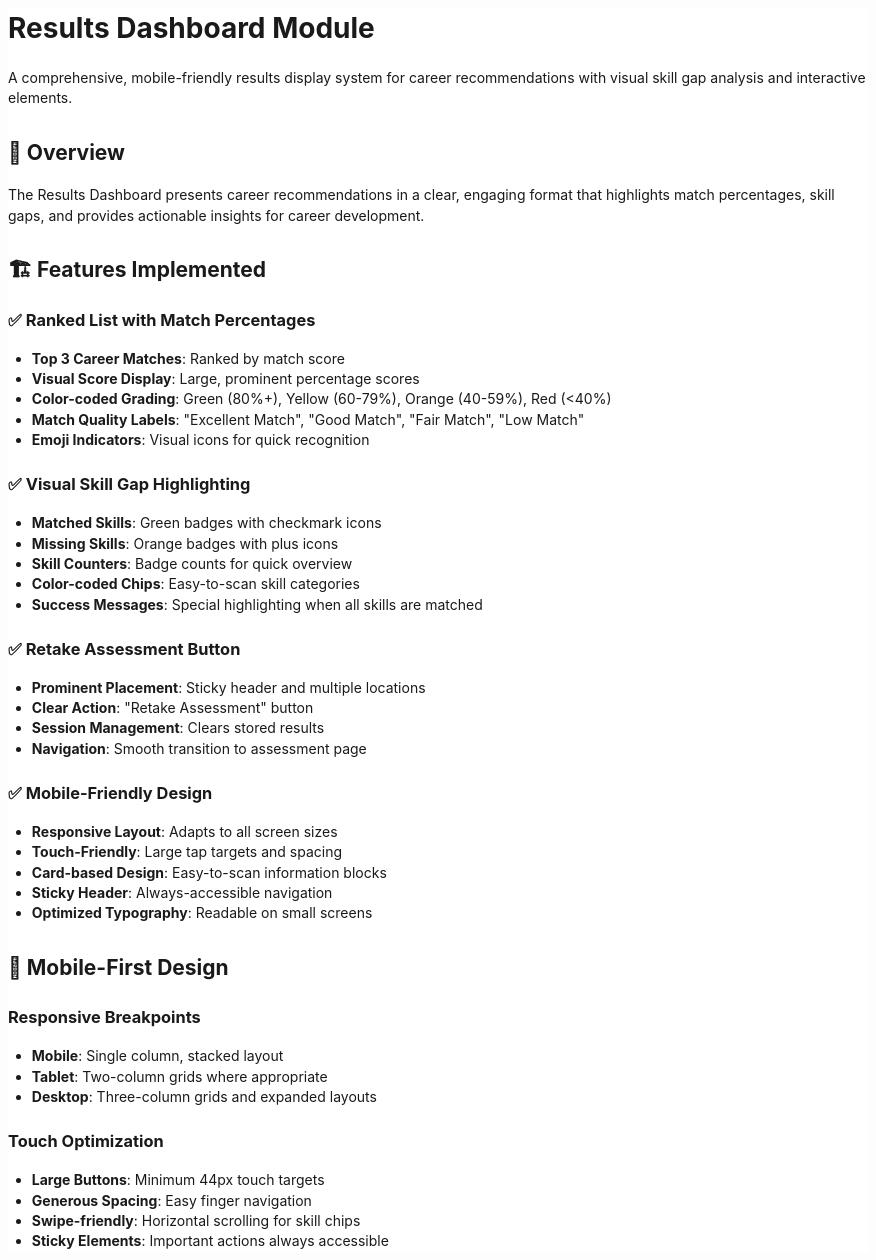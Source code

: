 # Results Dashboard Module

A comprehensive, mobile-friendly results display system for career recommendations with visual skill gap analysis and interactive elements.

## 🎯 Overview

The Results Dashboard presents career recommendations in a clear, engaging format that highlights match percentages, skill gaps, and provides actionable insights for career development.

## 🏗️ Features Implemented

### ✅ **Ranked List with Match Percentages**
- **Top 3 Career Matches**: Ranked by match score
- **Visual Score Display**: Large, prominent percentage scores
- **Color-coded Grading**: Green (80%+), Yellow (60-79%), Orange (40-59%), Red (<40%)
- **Match Quality Labels**: "Excellent Match", "Good Match", "Fair Match", "Low Match"
- **Emoji Indicators**: Visual icons for quick recognition

### ✅ **Visual Skill Gap Highlighting**
- **Matched Skills**: Green badges with checkmark icons
- **Missing Skills**: Orange badges with plus icons
- **Skill Counters**: Badge counts for quick overview
- **Color-coded Chips**: Easy-to-scan skill categories
- **Success Messages**: Special highlighting when all skills are matched

### ✅ **Retake Assessment Button**
- **Prominent Placement**: Sticky header and multiple locations
- **Clear Action**: "Retake Assessment" button
- **Session Management**: Clears stored results
- **Navigation**: Smooth transition to assessment page

### ✅ **Mobile-Friendly Design**
- **Responsive Layout**: Adapts to all screen sizes
- **Touch-Friendly**: Large tap targets and spacing
- **Card-based Design**: Easy-to-scan information blocks
- **Sticky Header**: Always-accessible navigation
- **Optimized Typography**: Readable on small screens

## 📱 Mobile-First Design

### **Responsive Breakpoints**
- **Mobile**: Single column, stacked layout
- **Tablet**: Two-column grids where appropriate
- **Desktop**: Three-column grids and expanded layouts

### **Touch Optimization**
- **Large Buttons**: Minimum 44px touch targets
- **Generous Spacing**: Easy finger navigation
- **Swipe-friendly**: Horizontal scrolling for skill chips
- **Sticky Elements**: Important actions always accessible
